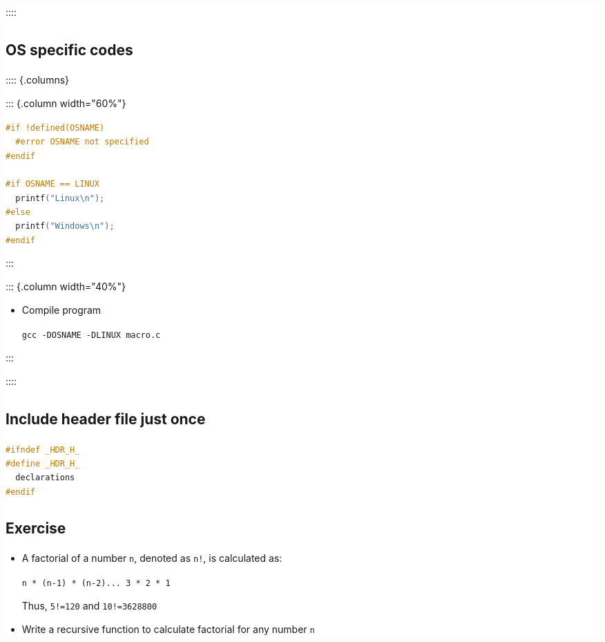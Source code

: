 ::::

## OS specific codes

:::: {.columns}

::: {.column width="60%"}

```c
#if !defined(OSNAME)
  #error OSNAME not specified
#endif

#if OSNAME == LINUX
  printf("Linux\n");
#else
  printf("Windows\n");
#endif
```

:::

::: {.column width="40%"}

- Compile program

  ```shell
  gcc -DOSNAME -DLINUX macro.c
  ```

:::

::::

## Include header file just once

```c
#ifndef _HDR_H_
#define _HDR_H_
  declarations
#endif
```

## Exercise

- A factorial of a number `n`, denoted as `n!`, is calculated as:

  `n * (n-1) * (n-2)... 3 * 2 * 1`

  Thus, `5!=120` and `10!=3628800`

- Write a recursive function to calculate factorial for any number `n`
